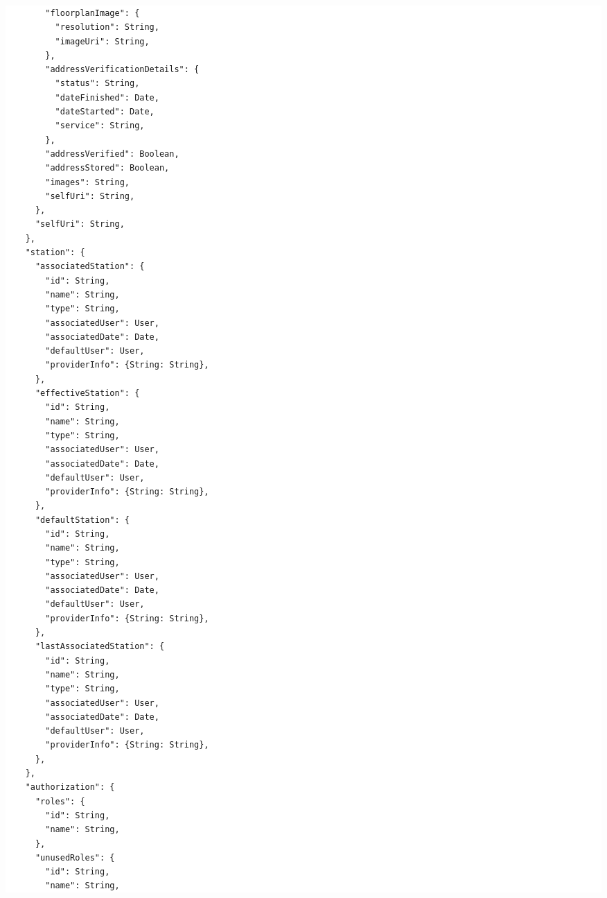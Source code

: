 ```{"language":"json", "maxHeight": "250px"}
        "floorplanImage": { 
          "resolution": String, 
          "imageUri": String, 
        },  
        "addressVerificationDetails": { 
          "status": String, 
          "dateFinished": Date, 
          "dateStarted": Date, 
          "service": String, 
        },  
        "addressVerified": Boolean, 
        "addressStored": Boolean, 
        "images": String, 
        "selfUri": String, 
      },  
      "selfUri": String, 
    },  
    "station": { 
      "associatedStation": { 
        "id": String, 
        "name": String, 
        "type": String, 
        "associatedUser": User, 
        "associatedDate": Date, 
        "defaultUser": User, 
        "providerInfo": {String: String}, 
      },  
      "effectiveStation": { 
        "id": String, 
        "name": String, 
        "type": String, 
        "associatedUser": User, 
        "associatedDate": Date, 
        "defaultUser": User, 
        "providerInfo": {String: String}, 
      },  
      "defaultStation": { 
        "id": String, 
        "name": String, 
        "type": String, 
        "associatedUser": User, 
        "associatedDate": Date, 
        "defaultUser": User, 
        "providerInfo": {String: String}, 
      },  
      "lastAssociatedStation": { 
        "id": String, 
        "name": String, 
        "type": String, 
        "associatedUser": User, 
        "associatedDate": Date, 
        "defaultUser": User, 
        "providerInfo": {String: String}, 
      },  
    },  
    "authorization": { 
      "roles": { 
        "id": String, 
        "name": String, 
      },  
      "unusedRoles": { 
        "id": String, 
        "name": String, 
```